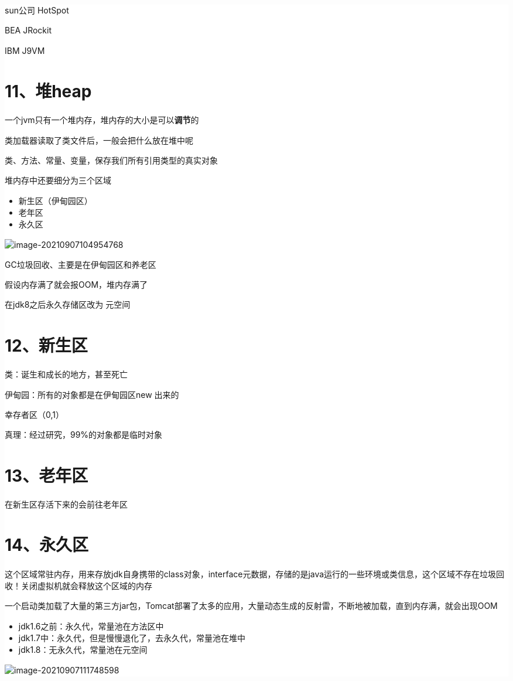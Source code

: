 sun公司 HotSpot

BEA JRockit

IBM J9VM

# 11、堆heap

一个jvm只有一个堆内存，堆内存的大小是可以**调节**的

类加载器读取了类文件后，一般会把什么放在堆中呢

类、方法、常量、变量，保存我们所有引用类型的真实对象

堆内存中还要细分为三个区域

- 新生区（伊甸园区）
- 老年区
- 永久区

![image-20210907104954768](C:\Users\Administrator\AppData\Roaming\Typora\typora-user-images\image-20210907104954768.png)

GC垃圾回收、主要是在伊甸园区和养老区

假设内存满了就会报OOM，堆内存满了

在jdk8之后永久存储区改为 元空间



# 12、新生区

类：诞生和成长的地方，甚至死亡

伊甸园：所有的对象都是在伊甸园区new 出来的

幸存者区（0,1）

真理：经过研究，99%的对象都是临时对象

# 13、老年区

在新生区存活下来的会前往老年区

# 14、永久区

这个区域常驻内存，用来存放jdk自身携带的class对象，interface元数据，存储的是java运行的一些环境或类信息，这个区域不存在垃圾回收！关闭虚拟机就会释放这个区域的内存

一个启动类加载了大量的第三方jar包，Tomcat部署了太多的应用，大量动态生成的反射雷，不断地被加载，直到内存满，就会出现OOM

- jdk1.6之前：永久代，常量池在方法区中
- jdk1.7中：永久代，但是慢慢退化了，去永久代，常量池在堆中
- jdk1.8：无永久代，常量池在元空间

![image-20210907111748598](C:\Users\Administrator\AppData\Roaming\Typora\typora-user-images\image-20210907111748598.png)
